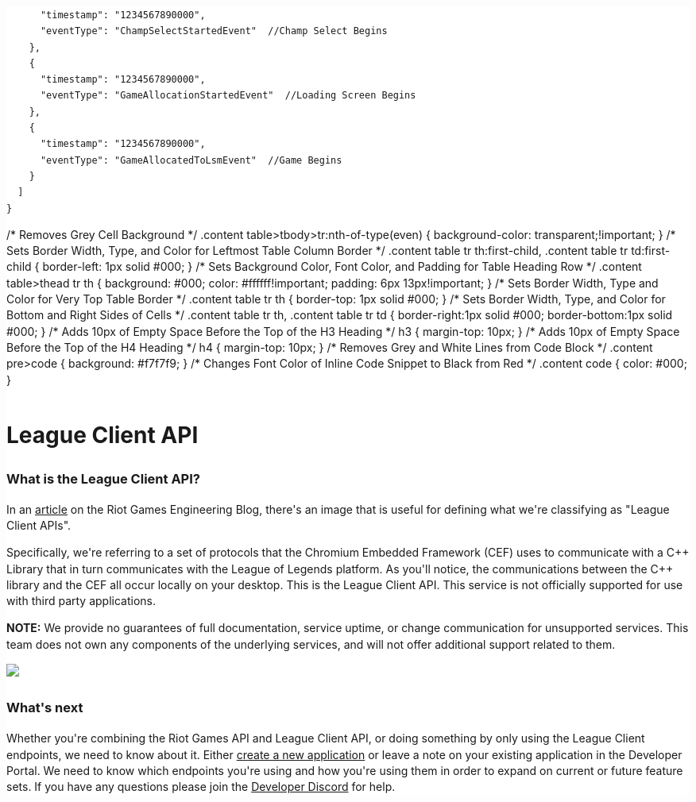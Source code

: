 ```
      "timestamp": "1234567890000",
      "eventType": "ChampSelectStartedEvent"  //Champ Select Begins
    },
    {
      "timestamp": "1234567890000",
      "eventType": "GameAllocationStartedEvent"  //Loading Screen Begins
    },
    {
      "timestamp": "1234567890000",
      "eventType": "GameAllocatedToLsmEvent"  //Game Begins
    }
  ]
}
```

/\* Removes Grey Cell Background \*/ .content table>tbody>tr:nth-of-type(even) { background-color: transparent;!important; } /\* Sets Border Width, Type, and Color for Leftmost Table Column Border \*/ .content table tr th:first-child, .content table tr td:first-child { border-left: 1px solid #000; } /\* Sets Background Color, Font Color, and Padding for Table Heading Row \*/ .content table>thead tr th { background: #000; color: #ffffff!important; padding: 6px 13px!important; } /\* Sets Border Width, Type and Color for Very Top Table Border \*/ .content table tr th { border-top: 1px solid #000; } /\* Sets Border Width, Type, and Color for Bottom and Right Sides of Cells \*/ .content table tr th, .content table tr td { border-right:1px solid #000; border-bottom:1px solid #000; } /\* Adds 10px of Empty Space Before the Top of the H3 Heading \*/ h3 { margin-top: 10px; } /\* Adds 10px of Empty Space Before the Top of the H4 Heading \*/ h4 { margin-top: 10px; } /\* Removes Grey and White Lines from Code Block \*/ .content pre>code { background: #f7f7f9; } /\* Changes Font Color of Inline Code Snippet to Black from Red \*/ .content code { color: #000; }

# League Client API

### What is the League Client API?

In an [article](https://engineering.riotgames.com/news/architecture-league-client-update) on the Riot Games Engineering Blog, there's an image that is useful for defining what we're classifying as "League Client APIs".

Specifically, we're referring to a set of protocols that the Chromium Embedded Framework (CEF) uses to communicate with a C++ Library that in turn communicates with the League of Legends platform. As you'll notice, the communications between the C++ library and the CEF all occur locally on your desktop. This is the League Client API. This service is not officially supported for use with third party applications.

**NOTE:** We provide no guarantees of full documentation, service uptime, or change communication for unsupported services. This team does not own any components of the underlying services, and will not offer additional support related to them.

![](https://static.developer.riotgames.com/img/docs/lol/lcu_architecture.png)

### What's next

Whether you're combining the Riot Games API and League Client API, or doing something by only using the League Client endpoints, we need to know about it. Either [create a new application](https://developer.riotgames.com/app-type) or leave a note on your existing application in the Developer Portal. We need to know which endpoints you're using and how you're using them in order to expand on current or future feature sets. If you have any questions please join the [Developer Discord](https://discord.gg/riotgamesdevrel) for help.
